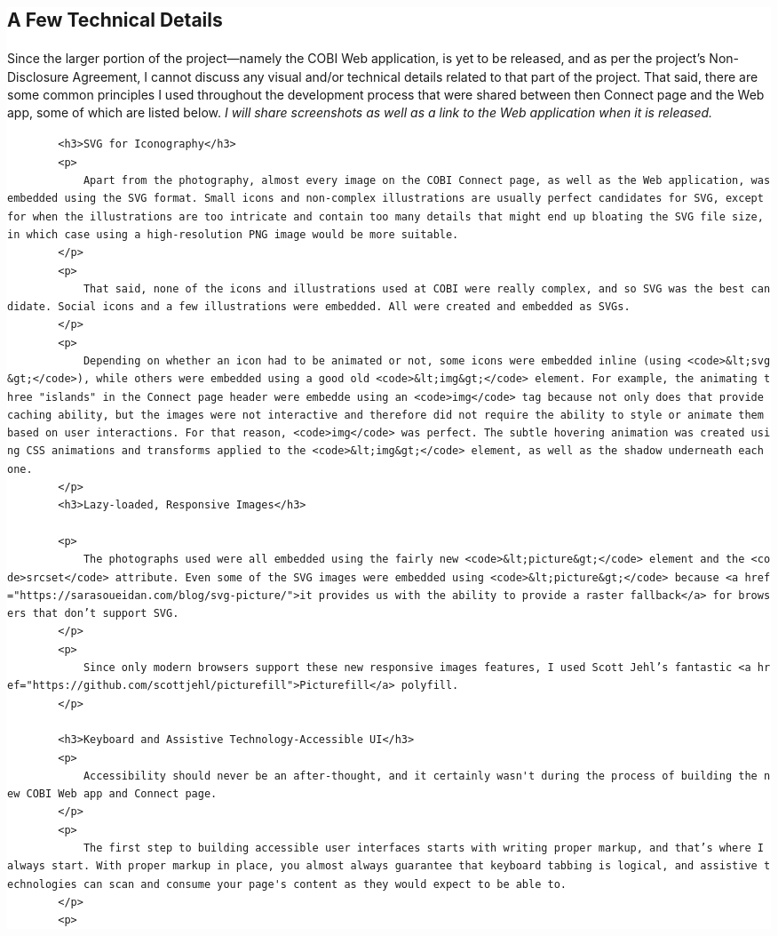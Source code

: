 <div class="row">
		<div class="col-4">
			<h2 id="technical-details">A Few Technical Details</h2>
		</div>
<div class="col-8">
			Since the larger portion of the project—namely the COBI Web application, is yet to be released, and as per the project’s Non-Disclosure Agreement, I cannot discuss any visual and/or technical details related to that part of the project. That said, there are some common principles I used throughout the development process that were shared between then Connect page and the Web app, some of which are listed below. <em>I will share screenshots as well as a link to the Web application when it is released.</em>

			<h3>SVG for Iconography</h3>
			<p>
				Apart from the photography, almost every image on the COBI Connect page, as well as the Web application, was embedded using the SVG format. Small icons and non-complex illustrations are usually perfect candidates for SVG, except for when the illustrations are too intricate and contain too many details that might end up bloating the SVG file size, in which case using a high-resolution PNG image would be more suitable.
			</p>
			<p>
				That said, none of the icons and illustrations used at COBI were really complex, and so SVG was the best candidate. Social icons and a few illustrations were embedded. All were created and embedded as SVGs.
			</p>
			<p>
				Depending on whether an icon had to be animated or not, some icons were embedded inline (using <code>&lt;svg&gt;</code>), while others were embedded using a good old <code>&lt;img&gt;</code> element. For example, the animating three "islands" in the Connect page header were embedde using an <code>img</code> tag because not only does that provide caching ability, but the images were not interactive and therefore did not require the ability to style or animate them based on user interactions. For that reason, <code>img</code> was perfect. The subtle hovering animation was created using CSS animations and transforms applied to the <code>&lt;img&gt;</code> element, as well as the shadow underneath each one.
			</p>
			<h3>Lazy-loaded, Responsive Images</h3>

			<p>
				The photographs used were all embedded using the fairly new <code>&lt;picture&gt;</code> element and the <code>srcset</code> attribute. Even some of the SVG images were embedded using <code>&lt;picture&gt;</code> because <a href="https://sarasoueidan.com/blog/svg-picture/">it provides us with the ability to provide a raster fallback</a> for browsers that don’t support SVG.
			</p>
			<p>
				Since only modern browsers support these new responsive images features, I used Scott Jehl’s fantastic <a href="https://github.com/scottjehl/picturefill">Picturefill</a> polyfill.
			</p>

			<h3>Keyboard and Assistive Technology-Accessible UI</h3>
			<p>
				Accessibility should never be an after-thought, and it certainly wasn't during the process of building the new COBI Web app and Connect page. 
			</p>
			<p>
				The first step to building accessible user interfaces starts with writing proper markup, and that’s where I always start. With proper markup in place, you almost always guarantee that keyboard tabbing is logical, and assistive technologies can scan and consume your page's content as they would expect to be able to.
			</p>
			<p>